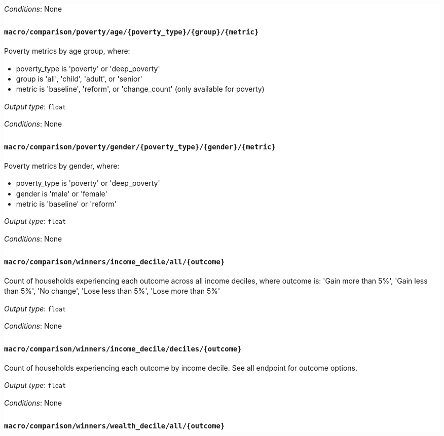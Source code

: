 *Conditions*: None




### `macro/comparison/poverty/age/{poverty_type}/{group}/{metric}`

Poverty metrics by age group, where:
- poverty_type is 'poverty' or 'deep_poverty'
- group is 'all', 'child', 'adult', or 'senior'
- metric is 'baseline', 'reform', or 'change_count' (only available for poverty)

*Output type*: `float`

*Conditions*: None




### `macro/comparison/poverty/gender/{poverty_type}/{gender}/{metric}`

Poverty metrics by gender, where:
- poverty_type is 'poverty' or 'deep_poverty'
- gender is 'male' or 'female'
- metric is 'baseline' or 'reform'

*Output type*: `float`

*Conditions*: None




### `macro/comparison/winners/income_decile/all/{outcome}`

Count of households experiencing each outcome across all income deciles, where outcome is:
'Gain more than 5%', 'Gain less than 5%', 'No change', 'Lose less than 5%', 'Lose more than 5%'

*Output type*: `float`

*Conditions*: None




### `macro/comparison/winners/income_decile/deciles/{outcome}`

Count of households experiencing each outcome by income decile. See all endpoint for outcome options.

*Output type*: `float`

*Conditions*: None




### `macro/comparison/winners/wealth_decile/all/{outcome}`
